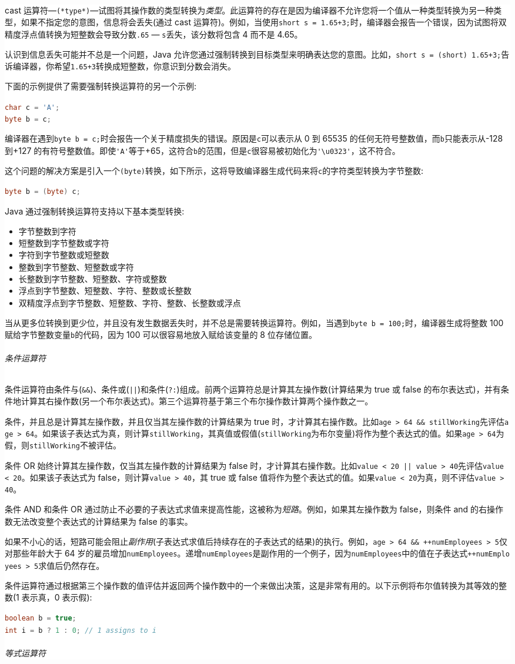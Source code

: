 cast 运算符—`(*type*)`—试图将其操作数的类型转换为*类型*。此运算符的存在是因为编译器不允许您将一个值从一种类型转换为另一种类型，如果不指定您的意图，信息将会丢失(通过 cast 运算符)。例如，当使用`short s = 1.65+3;`时，编译器会报告一个错误，因为试图将双精度浮点值转换为短整数会导致分数`.65` — `s`丢失，该分数将包含 4 而不是 4.65。

认识到信息丢失可能并不总是一个问题，Java 允许您通过强制转换到目标类型来明确表达您的意图。比如，`short s = (short) 1.65+3;`告诉编译器，你希望`1.65+3`转换成短整数，你意识到分数会消失。

下面的示例提供了需要强制转换运算符的另一个示例:

```java
char c = 'A';
byte b = c;
```

编译器在遇到`byte b = c;`时会报告一个关于精度损失的错误。原因是`c`可以表示从 0 到 65535 的任何无符号整数值，而`b`只能表示从-128 到+127 的有符号整数值。即使`'A'`等于+65，这符合`b`的范围，但是`c`很容易被初始化为`'\u0323'`，这不符合。

这个问题的解决方案是引入一个`(byte)`转换，如下所示，这将导致编译器生成代码来将`c`的字符类型转换为字节整数:

```java
byte b = (byte) c;
```

Java 通过强制转换运算符支持以下基本类型转换:

*   字节整数到字符
*   短整数到字节整数或字符
*   字符到字节整数或短整数
*   整数到字节整数、短整数或字符
*   长整数到字节整数、短整数、字符或整数
*   浮点到字节整数、短整数、字符、整数或长整数
*   双精度浮点到字节整数、短整数、字符、整数、长整数或浮点

当从更多位转换到更少位，并且没有发生数据丢失时，并不总是需要转换运算符。例如，当遇到`byte b = 100;`时，编译器生成将整数 100 赋给字节整数变量`b`的代码，因为 100 可以很容易地放入赋给该变量的 8 位存储位置。

###### 条件运算符

条件运算符由条件与(`&&`)、条件或(`||`)和条件(`?:`)组成。前两个运算符总是计算其左操作数(计算结果为 true 或 false 的布尔表达式)，并有条件地计算其右操作数(另一个布尔表达式)。第三个运算符基于第三个布尔操作数计算两个操作数之一。

条件，并且总是计算其左操作数，并且仅当其左操作数的计算结果为 true 时，才计算其右操作数。比如`age > 64 && stillWorking`先评估`age > 64`。如果该子表达式为真，则计算`stillWorking`，其真值或假值(`stillWorking`为布尔变量)将作为整个表达式的值。如果`age > 64`为假，则`stillWorking`不被评估。

条件 OR 始终计算其左操作数，仅当其左操作数的计算结果为 false 时，才计算其右操作数。比如`value < 20 || value > 40`先评估`value < 20`。如果该子表达式为 false，则计算`value > 40`，其 true 或 false 值将作为整个表达式的值。如果`value < 20`为真，则不评估`value > 40`。

条件 AND 和条件 OR 通过防止不必要的子表达式求值来提高性能，这被称为*短路*。例如，如果其左操作数为 false，则条件 and 的右操作数无法改变整个表达式的计算结果为 false 的事实。

如果不小心的话，短路可能会阻止*副作用*(子表达式求值后持续存在的子表达式的结果)的执行。例如，`age > 64 && ++numEmployees > 5`仅对那些年龄大于 64 岁的雇员增加`numEmployees`。递增`numEmployees`是副作用的一个例子，因为`numEmployees`中的值在子表达式`++numEmployees > 5`求值后仍然存在。

条件运算符通过根据第三个操作数的值评估并返回两个操作数中的一个来做出决策，这是非常有用的。以下示例将布尔值转换为其等效的整数(1 表示真，0 表示假):

```java
boolean b = true;
int i = b ? 1 : 0; // 1 assigns to i
```

###### 等式运算符

